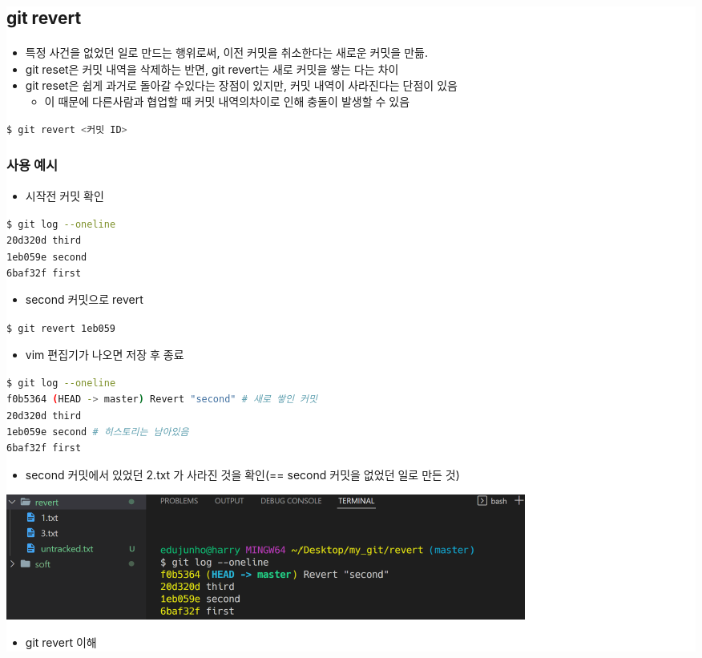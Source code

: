 ## git revert
* 특정 사건을 없었던 일로 만드는 행위로써, 이전 커밋을 취소한다는 새로운 커밋을 만듦.
* git reset은 커밋 내역을 삭제하는 반면, git revert는 새로 커밋을 쌓는 다는 차이
* git reset은 쉽게 과거로 돌아갈 수있다는 장점이 있지만, 커밋 내역이 사라진다는 단점이 있음
  * 이 때문에 다른사람과 협업할 때 커밋 내역의차이로 인해 충돌이 발생할 수 있음

```bash
$ git revert <커밋 ID>
```

### 사용 예시
* 시작전 커밋 확인
```bash
$ git log --oneline
20d320d third
1eb059e second
6baf32f first
```
* second 커밋으로 revert
```bash
$ git revert 1eb059
```

* vim 편집기가 나오면 저장 후 종료
```bash
$ git log --oneline
f0b5364 (HEAD -> master) Revert "second" # 새로 쌓인 커밋
20d320d third
1eb059e second # 히스토리는 남아있음
6baf32f first
```

* second 커밋에서 있었던 2.txt 가 사라진 것을 확인(== second 커밋을 없었던 일로 만든 것)

![git revert 예시](<../이미지/240419/git revert 예시.png>)

* git revert 이해
